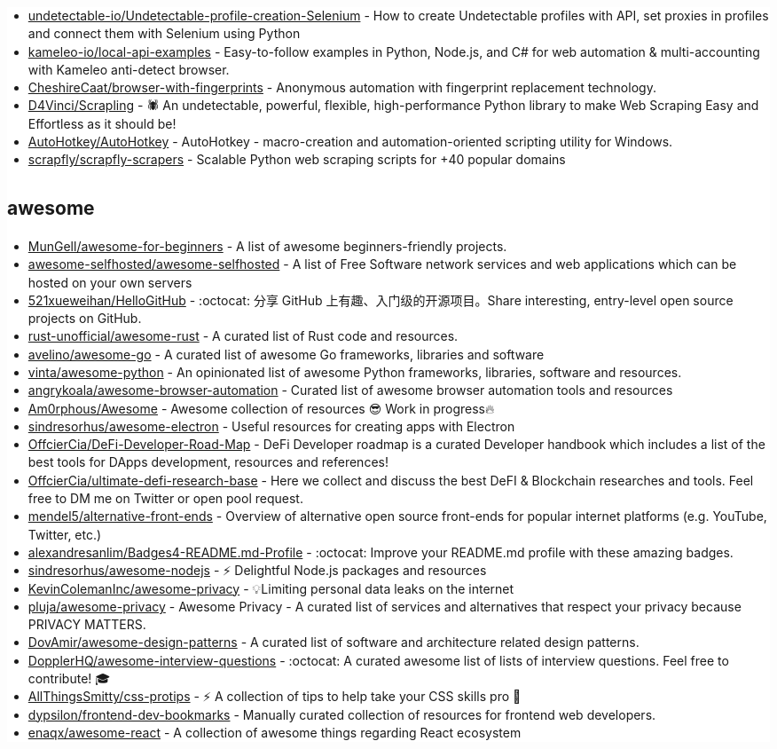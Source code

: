 - [undetectable-io/Undetectable-profile-creation-Selenium](https://github.com/undetectable-io/Undetectable-profile-creation-Selenium) - How to create Undetectable profiles with API, set proxies in profiles and connect them with Selenium using Python
- [kameleo-io/local-api-examples](https://github.com/kameleo-io/local-api-examples) - Easy-to-follow examples in Python, Node.js, and C# for web automation & multi-accounting with Kameleo anti-detect browser.
- [CheshireCaat/browser-with-fingerprints](https://github.com/CheshireCaat/browser-with-fingerprints) - Anonymous automation with fingerprint replacement technology.
- [D4Vinci/Scrapling](https://github.com/D4Vinci/Scrapling) - 🕷️ An undetectable, powerful, flexible, high-performance Python library to make Web Scraping Easy and Effortless as it should be!
- [AutoHotkey/AutoHotkey](https://github.com/AutoHotkey/AutoHotkey) - AutoHotkey - macro-creation and automation-oriented scripting utility for Windows.
- [scrapfly/scrapfly-scrapers](https://github.com/scrapfly/scrapfly-scrapers) - Scalable Python web scraping scripts for +40 popular domains

## awesome 

- [MunGell/awesome-for-beginners](https://github.com/MunGell/awesome-for-beginners) - A list of awesome beginners-friendly projects.
- [awesome-selfhosted/awesome-selfhosted](https://github.com/awesome-selfhosted/awesome-selfhosted) - A list of Free Software network services and web applications which can be hosted on your own servers
- [521xueweihan/HelloGitHub](https://github.com/521xueweihan/HelloGitHub) - :octocat: 分享 GitHub 上有趣、入门级的开源项目。Share interesting, entry-level open source projects on GitHub.
- [rust-unofficial/awesome-rust](https://github.com/rust-unofficial/awesome-rust) - A curated list of Rust code and resources.
- [avelino/awesome-go](https://github.com/avelino/awesome-go) - A curated list of awesome Go frameworks, libraries and software
- [vinta/awesome-python](https://github.com/vinta/awesome-python) - An opinionated list of awesome Python frameworks, libraries, software and resources.
- [angrykoala/awesome-browser-automation](https://github.com/angrykoala/awesome-browser-automation) - Curated list of awesome browser automation tools and resources
- [Am0rphous/Awesome](https://github.com/Am0rphous/Awesome) - Awesome collection of resources 😎 Work in progress🔥
- [sindresorhus/awesome-electron](https://github.com/sindresorhus/awesome-electron) - Useful resources for creating apps with Electron
- [OffcierCia/DeFi-Developer-Road-Map](https://github.com/OffcierCia/DeFi-Developer-Road-Map) - DeFi Developer roadmap is a curated Developer handbook which includes a list of the best tools for DApps development, resources and references!
- [OffcierCia/ultimate-defi-research-base](https://github.com/OffcierCia/ultimate-defi-research-base) - Here we collect and discuss the best DeFI & Blockchain researches and tools. Feel free to DM me on Twitter or open pool request.
- [mendel5/alternative-front-ends](https://github.com/mendel5/alternative-front-ends) - Overview of alternative open source front-ends for popular internet platforms (e.g. YouTube, Twitter, etc.)
- [alexandresanlim/Badges4-README.md-Profile](https://github.com/alexandresanlim/Badges4-README.md-Profile) - :octocat: Improve your README.md profile with these amazing badges.
- [sindresorhus/awesome-nodejs](https://github.com/sindresorhus/awesome-nodejs) - :zap: Delightful Node.js packages and resources
- [KevinColemanInc/awesome-privacy](https://github.com/KevinColemanInc/awesome-privacy) - 💡Limiting personal data leaks on the internet
- [pluja/awesome-privacy](https://github.com/pluja/awesome-privacy) - Awesome Privacy - A curated list of services and alternatives that respect your privacy because PRIVACY MATTERS.
- [DovAmir/awesome-design-patterns](https://github.com/DovAmir/awesome-design-patterns) - A curated list of software and architecture related design patterns.
- [DopplerHQ/awesome-interview-questions](https://github.com/DopplerHQ/awesome-interview-questions) - :octocat: A curated awesome list of lists of interview questions. Feel free to contribute! :mortar_board:
- [AllThingsSmitty/css-protips](https://github.com/AllThingsSmitty/css-protips) - ⚡️ A collection of tips to help take your CSS skills pro 🦾
- [dypsilon/frontend-dev-bookmarks](https://github.com/dypsilon/frontend-dev-bookmarks) - Manually curated collection of resources for frontend web developers.
- [enaqx/awesome-react](https://github.com/enaqx/awesome-react) - A collection of awesome things regarding React ecosystem